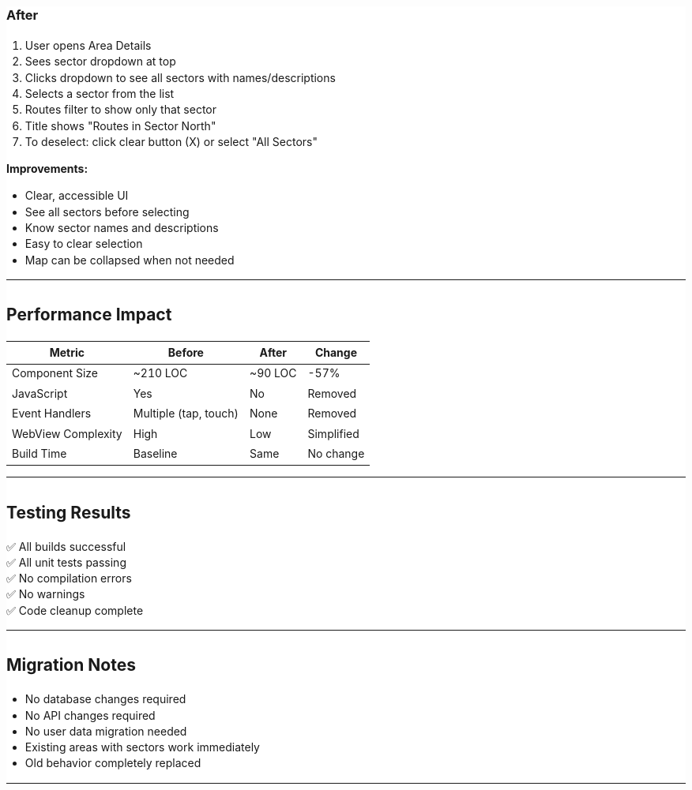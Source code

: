 ### After
1. User opens Area Details
2. Sees sector dropdown at top
3. Clicks dropdown to see all sectors with names/descriptions
4. Selects a sector from the list
5. Routes filter to show only that sector
6. Title shows "Routes in Sector North"
7. To deselect: click clear button (X) or select "All Sectors"

**Improvements:**
- Clear, accessible UI
- See all sectors before selecting
- Know sector names and descriptions
- Easy to clear selection
- Map can be collapsed when not needed

---

## Performance Impact

| Metric | Before | After | Change |
|--------|--------|-------|--------|
| Component Size | ~210 LOC | ~90 LOC | -57% |
| JavaScript | Yes | No | Removed |
| Event Handlers | Multiple (tap, touch) | None | Removed |
| WebView Complexity | High | Low | Simplified |
| Build Time | Baseline | Same | No change |

---

## Testing Results

✅ All builds successful  
✅ All unit tests passing  
✅ No compilation errors  
✅ No warnings  
✅ Code cleanup complete  

---

## Migration Notes

- No database changes required
- No API changes required
- No user data migration needed
- Existing areas with sectors work immediately
- Old behavior completely replaced

---